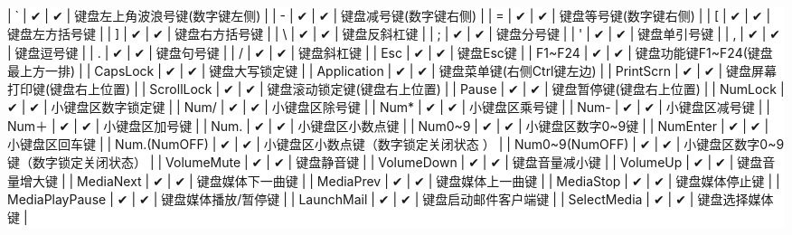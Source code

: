 | `                 |   ✔    |   ✔    | 键盘左上角波浪号键(数字键左侧)      |
| -                 |   ✔    |   ✔    | 键盘减号键(数字键右侧)             |
| =                 |   ✔    |   ✔    | 键盘等号键(数字键右侧)             |
| [                 |   ✔    |   ✔    | 键盘左方括号键                    |
| ]                 |   ✔    |   ✔    | 键盘右方括号键                    |
| \                 |   ✔    |   ✔    | 键盘反斜杠键                      |
| ;                 |   ✔    |   ✔    | 键盘分号键                       |
| '                 |   ✔    |   ✔    | 键盘单引号键                     |
| ,                 |   ✔    |   ✔    | 键盘逗号键                       |
| .                 |   ✔    |   ✔    | 键盘句号键                       |
| /                 |   ✔    |   ✔    | 键盘斜杠键                       |
| Esc               |   ✔    |   ✔    | 键盘Esc键                       |
| F1~F24            |   ✔    |   ✔    | 键盘功能键F1~F24(键盘最上方一排)   |
| CapsLock          |   ✔    |   ✔    | 键盘大写锁定键                    |
| Application       |   ✔    |   ✔    | 键盘菜单键(右侧Ctrl键左边)         |
| PrintScrn         |   ✔    |   ✔    | 键盘屏幕打印键(键盘右上位置)        |
| ScrollLock        |   ✔    |   ✔    | 键盘滚动锁定键(键盘右上位置)        |
| Pause             |   ✔    |   ✔    | 键盘暂停键(键盘右上位置)           |
| NumLock           |   ✔    |   ✔    | 小键盘区数字锁定键                |
| Num/              |   ✔    |   ✔    | 小键盘区除号键                   |
| Num*              |   ✔    |   ✔    | 小键盘区乘号键                   |
| Num-              |   ✔    |   ✔    | 小键盘区减号键                   |
| Num＋             |   ✔    |   ✔    | 小键盘区加号键                    |
| Num.              |   ✔    |   ✔    | 小键盘区小数点键                  |
| Num0~9            |   ✔    |   ✔    | 小键盘区数字0~9键                 |
| NumEnter          |   ✔    |   ✔    | 小键盘区回车键                    |
| Num.(NumOFF)      |   ✔    |   ✔    | 小键盘区小数点键（数字锁定关闭状态 ） |
| Num0~9(NumOFF)    |   ✔    |   ✔    | 小键盘区数字0~9键（数字锁定关闭状态） |
| VolumeMute        |   ✔    |   ✔    | 键盘静音键                        |
| VolumeDown        |   ✔    |   ✔    | 键盘音量减小键                     |
| VolumeUp          |   ✔    |   ✔    | 键盘音量增大键                     |
| MediaNext         |   ✔    |   ✔    | 键盘媒体下一曲键                   |
| MediaPrev         |   ✔    |   ✔    | 键盘媒体上一曲键                   |
| MediaStop         |   ✔    |   ✔    | 键盘媒体停止键                     |
| MediaPlayPause    |   ✔    |   ✔    | 键盘媒体播放/暂停键                 |
| LaunchMail        |   ✔    |   ✔    | 键盘启动邮件客户端键                |
| SelectMedia       |   ✔    |   ✔    | 键盘选择媒体键                     |